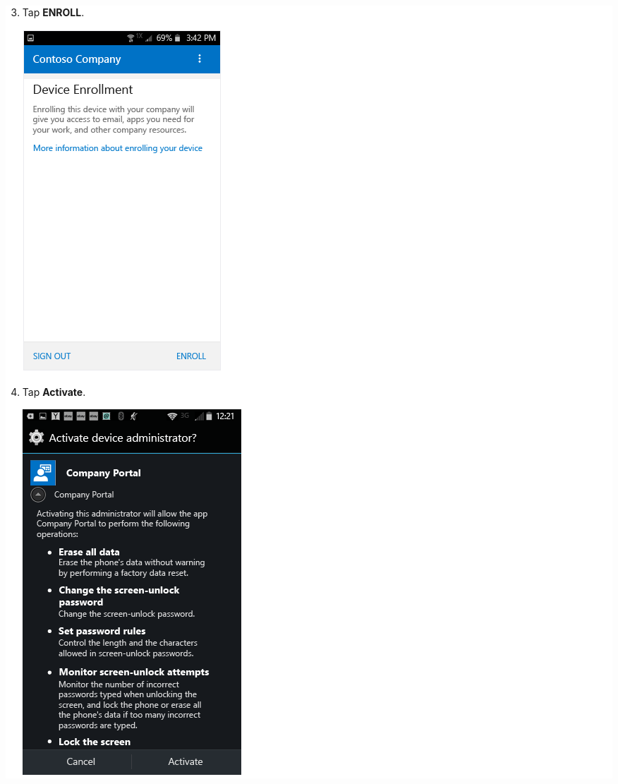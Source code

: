 3.  Tap **ENROLL**.

    ![](../Image/IW-Help-pics/and-enroll-4-enroll.png)

4.  Tap **Activate**.

    ![](../Image/IW-Help-pics/and-enroll-5-activate-native.png)
